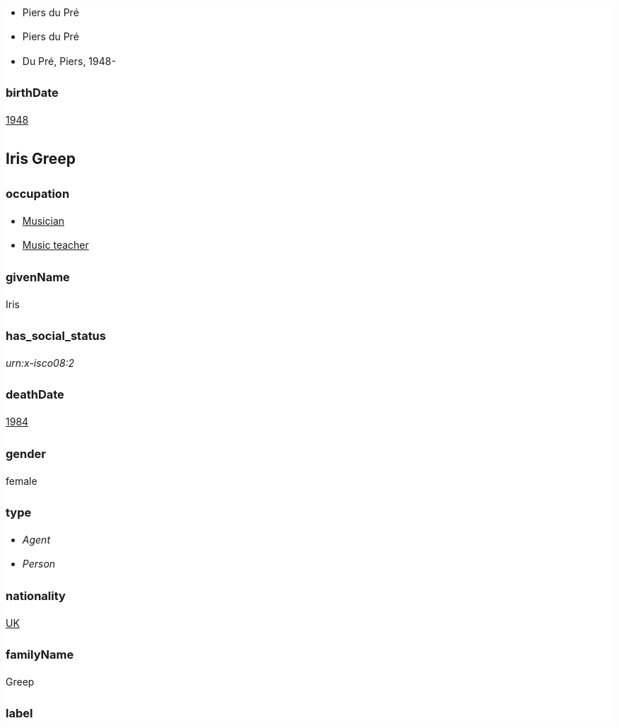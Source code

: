 - Piers du Pré

 - Piers  du Pré

 - Du Pré, Piers, 1948-

### birthDate


[1948](#1948)

## Iris Greep

### occupation

 - [Musician](#Musician)

 - [Music teacher](#Music-teacher)

### givenName


Iris

### has_social_status


*urn:x-isco08:2*

### deathDate


[1984](#1984)

### gender


female

### type

 - *Agent*

 - *Person*

### nationality


[UK](#UK)

### familyName


Greep

### label
